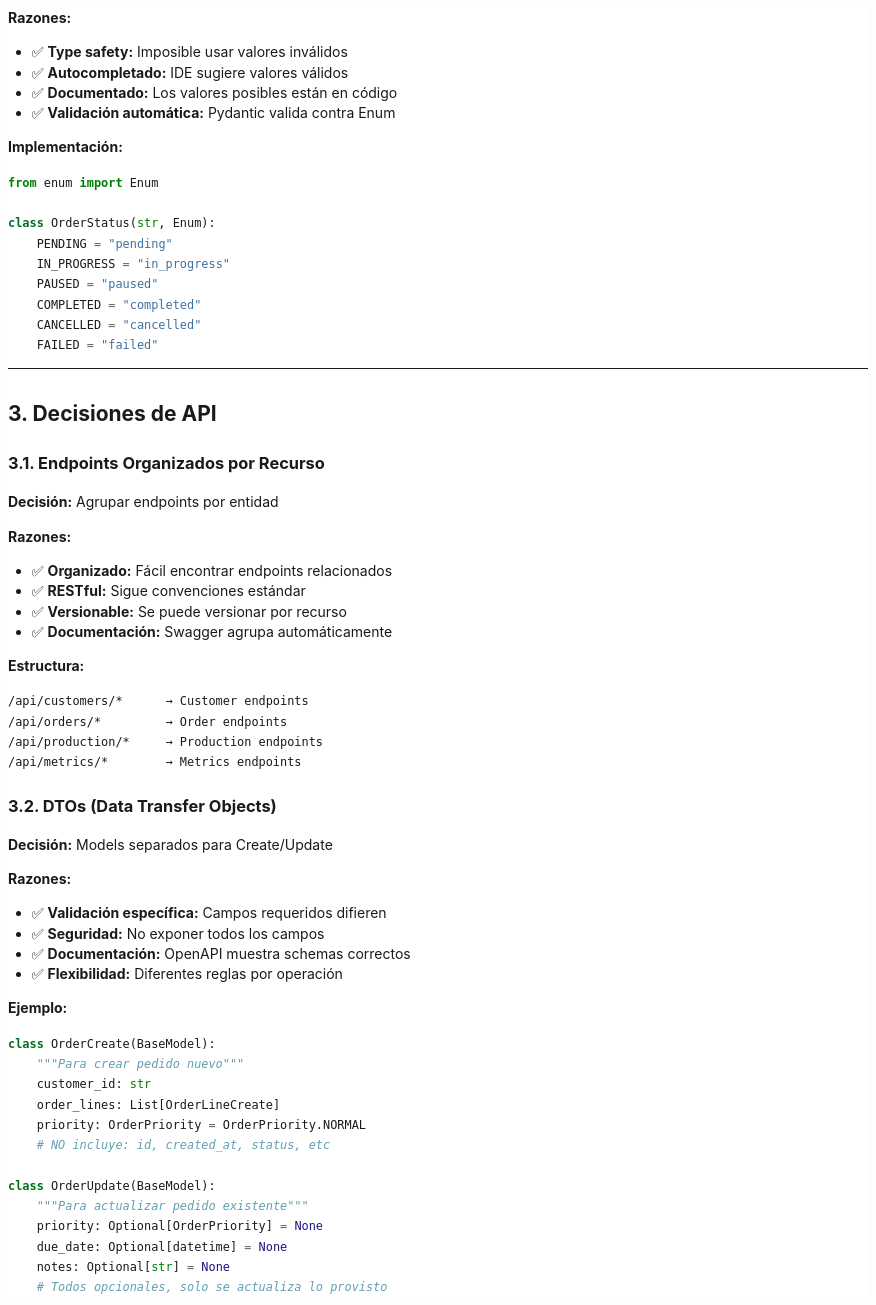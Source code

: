 **Razones:**
- ✅ **Type safety:** Imposible usar valores inválidos
- ✅ **Autocompletado:** IDE sugiere valores válidos
- ✅ **Documentado:** Los valores posibles están en código
- ✅ **Validación automática:** Pydantic valida contra Enum

**Implementación:**
```python
from enum import Enum

class OrderStatus(str, Enum):
    PENDING = "pending"
    IN_PROGRESS = "in_progress"
    PAUSED = "paused"
    COMPLETED = "completed"
    CANCELLED = "cancelled"
    FAILED = "failed"
```

---

## 3. Decisiones de API

### 3.1. Endpoints Organizados por Recurso

**Decisión:** Agrupar endpoints por entidad

**Razones:**
- ✅ **Organizado:** Fácil encontrar endpoints relacionados
- ✅ **RESTful:** Sigue convenciones estándar
- ✅ **Versionable:** Se puede versionar por recurso
- ✅ **Documentación:** Swagger agrupa automáticamente

**Estructura:**
```
/api/customers/*      → Customer endpoints
/api/orders/*         → Order endpoints
/api/production/*     → Production endpoints
/api/metrics/*        → Metrics endpoints
```

### 3.2. DTOs (Data Transfer Objects)

**Decisión:** Models separados para Create/Update

**Razones:**
- ✅ **Validación específica:** Campos requeridos difieren
- ✅ **Seguridad:** No exponer todos los campos
- ✅ **Documentación:** OpenAPI muestra schemas correctos
- ✅ **Flexibilidad:** Diferentes reglas por operación

**Ejemplo:**
```python
class OrderCreate(BaseModel):
    """Para crear pedido nuevo"""
    customer_id: str
    order_lines: List[OrderLineCreate]
    priority: OrderPriority = OrderPriority.NORMAL
    # NO incluye: id, created_at, status, etc

class OrderUpdate(BaseModel):
    """Para actualizar pedido existente"""
    priority: Optional[OrderPriority] = None
    due_date: Optional[datetime] = None
    notes: Optional[str] = None
    # Todos opcionales, solo se actualiza lo provisto

```